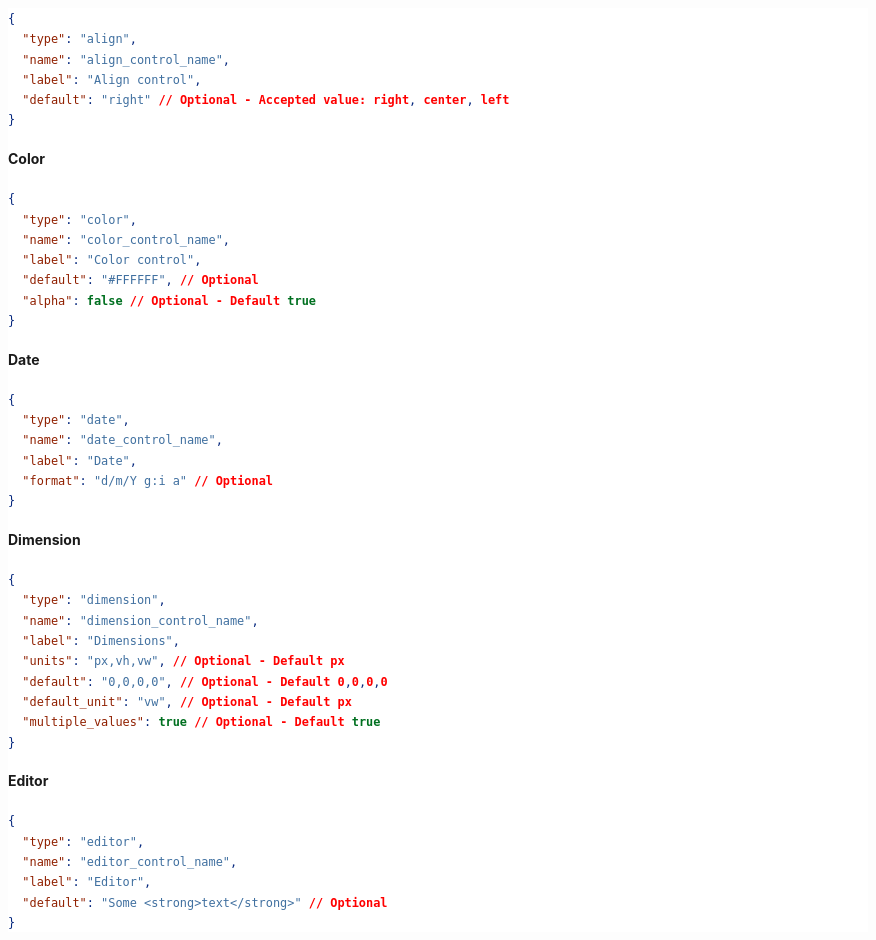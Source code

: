 ```json
{
  "type": "align",
  "name": "align_control_name",
  "label": "Align control",
  "default": "right" // Optional - Accepted value: right, center, left 
}
```

#### Color

```json
{
  "type": "color",
  "name": "color_control_name",
  "label": "Color control",
  "default": "#FFFFFF", // Optional
  "alpha": false // Optional - Default true
}
```

#### Date

```json
{
  "type": "date",
  "name": "date_control_name",
  "label": "Date",
  "format": "d/m/Y g:i a" // Optional
}
```

#### Dimension

```json
{
  "type": "dimension",
  "name": "dimension_control_name",
  "label": "Dimensions",
  "units": "px,vh,vw", // Optional - Default px
  "default": "0,0,0,0", // Optional - Default 0,0,0,0
  "default_unit": "vw", // Optional - Default px
  "multiple_values": true // Optional - Default true
}
```

#### Editor

```json
{
  "type": "editor",
  "name": "editor_control_name",
  "label": "Editor",
  "default": "Some <strong>text</strong>" // Optional
}
```
